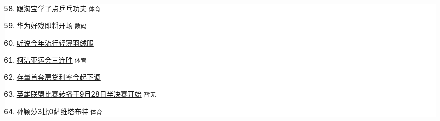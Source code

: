 58. [跟淘宝学了点乒乓功夫](https://m.weibo.cn/search?containerid=100103type%3D1%26t%3D10%26q%3D%23%E8%B7%9F%E6%B7%98%E5%AE%9D%E5%AD%A6%E4%BA%86%E7%82%B9%E4%B9%92%E4%B9%93%E5%8A%9F%E5%A4%AB%23&stream_entry_id=31&isnewpage=1&extparam=seat%3D1%26cate%3D5001%26dgr%3D0%26flag%3D0%26adid%3D205502%26q%3D%2523%25E8%25B7%259F%25E6%25B7%2598%25E5%25AE%259D%25E5%25AD%25A6%25E4%25BA%2586%25E7%2582%25B9%25E4%25B9%2592%25E4%25B9%2593%25E5%258A%259F%25E5%25A4%25AB%2523%26stream_entry_id%3D31%26band_rank%3D15%26pos%3D16%26realpos%3D15%26c_type%3D31%26filter_type%3Drealtimehot%26lcate%3D5001%26display_time%3D1695615721%26pre_seqid%3D16956157214240645864) `体育` 

59. [华为好戏即将开场](https://m.weibo.cn/search?containerid=100103type%3D1%26t%3D10%26q%3D%23%E5%8D%8E%E4%B8%BA%E5%A5%BD%E6%88%8F%E5%8D%B3%E5%B0%86%E5%BC%80%E5%9C%BA%23&stream_entry_id=31&isnewpage=1&extparam=seat%3D1%26cate%3D5001%26dgr%3D0%26flag%3D0%26adid%3D205101%26q%3D%2523%25E5%258D%258E%25E4%25B8%25BA%25E5%25A5%25BD%25E6%2588%258F%25E5%258D%25B3%25E5%25B0%2586%25E5%25BC%2580%25E5%259C%25BA%2523%26stream_entry_id%3D31%26band_rank%3D19%26pos%3D20%26realpos%3D19%26c_type%3D31%26filter_type%3Drealtimehot%26lcate%3D5001%26display_time%3D1695615721%26pre_seqid%3D16956157214240645864) `数码` 

60. [听说今年流行轻薄羽绒服](https://m.weibo.cn/search?containerid=100103type%3D1%26t%3D10%26q%3D%23%E5%90%AC%E8%AF%B4%E4%BB%8A%E5%B9%B4%E6%B5%81%E8%A1%8C%E8%BD%BB%E8%96%84%E7%BE%BD%E7%BB%92%E6%9C%8D%23&stream_entry_id=31&isnewpage=1&extparam=seat%3D1%26cate%3D5001%26dgr%3D0%26flag%3D0%26adid%3D205240%26q%3D%2523%25E5%2590%25AC%25E8%25AF%25B4%25E4%25BB%258A%25E5%25B9%25B4%25E6%25B5%2581%25E8%25A1%258C%25E8%25BD%25BB%25E8%2596%2584%25E7%25BE%25BD%25E7%25BB%2592%25E6%259C%258D%2523%26stream_entry_id%3D31%26band_rank%3D21%26pos%3D22%26realpos%3D21%26c_type%3D31%26filter_type%3Drealtimehot%26lcate%3D5001%26display_time%3D1695615721%26pre_seqid%3D16956157214240645864)  

61. [柯洁亚运会三连胜](https://m.weibo.cn/search?containerid=100103type%3D1%26t%3D10%26q%3D%23%E6%9F%AF%E6%B4%81%E4%BA%9A%E8%BF%90%E4%BC%9A%E4%B8%89%E8%BF%9E%E8%83%9C%23&stream_entry_id=31&isnewpage=1&extparam=seat%3D1%26cate%3D5001%26dgr%3D0%26flag%3D1%26q%3D%2523%25E6%259F%25AF%25E6%25B4%2581%25E4%25BA%259A%25E8%25BF%2590%25E4%25BC%259A%25E4%25B8%2589%25E8%25BF%259E%25E8%2583%259C%2523%26stream_entry_id%3D31%26band_rank%3D28%26pos%3D29%26realpos%3D28%26c_type%3D31%26filter_type%3Drealtimehot%26lcate%3D5001%26display_time%3D1695615721%26pre_seqid%3D16956157214240645864) `体育` 

62. [存量首套房贷利率今起下调](https://m.weibo.cn/search?containerid=100103type%3D1%26t%3D10%26q%3D%23%E5%AD%98%E9%87%8F%E9%A6%96%E5%A5%97%E6%88%BF%E8%B4%B7%E5%88%A9%E7%8E%87%E4%BB%8A%E8%B5%B7%E4%B8%8B%E8%B0%83%23&stream_entry_id=31&isnewpage=1&extparam=seat%3D1%26cate%3D5001%26dgr%3D0%26flag%3D0%26q%3D%2523%25E5%25AD%2598%25E9%2587%258F%25E9%25A6%2596%25E5%25A5%2597%25E6%2588%25BF%25E8%25B4%25B7%25E5%2588%25A9%25E7%258E%2587%25E4%25BB%258A%25E8%25B5%25B7%25E4%25B8%258B%25E8%25B0%2583%2523%26stream_entry_id%3D31%26band_rank%3D30%26pos%3D31%26realpos%3D30%26c_type%3D31%26filter_type%3Drealtimehot%26lcate%3D5001%26display_time%3D1695615721%26pre_seqid%3D16956157214240645864)  

63. [英雄联盟比赛转播于9月28日半决赛开始](https://m.weibo.cn/search?containerid=100103type%3D1%26t%3D10%26q%3D%23%E8%8B%B1%E9%9B%84%E8%81%94%E7%9B%9F%E6%AF%94%E8%B5%9B%E8%BD%AC%E6%92%AD%E4%BA%8E9%E6%9C%8828%E6%97%A5%E5%8D%8A%E5%86%B3%E8%B5%9B%E5%BC%80%E5%A7%8B%23&stream_entry_id=31&isnewpage=1&extparam=seat%3D1%26cate%3D5001%26dgr%3D0%26flag%3D1%26q%3D%2523%25E8%258B%25B1%25E9%259B%2584%25E8%2581%2594%25E7%259B%259F%25E6%25AF%2594%25E8%25B5%259B%25E8%25BD%25AC%25E6%2592%25AD%25E4%25BA%258E9%25E6%259C%258828%25E6%2597%25A5%25E5%258D%258A%25E5%2586%25B3%25E8%25B5%259B%25E5%25BC%2580%25E5%25A7%258B%2523%26stream_entry_id%3D31%26band_rank%3D31%26pos%3D32%26realpos%3D31%26c_type%3D31%26filter_type%3Drealtimehot%26lcate%3D5001%26display_time%3D1695615721%26pre_seqid%3D16956157214240645864) `暂无` 

64. [孙颖莎3比0萨维塔布特](https://m.weibo.cn/search?containerid=100103type%3D1%26t%3D10%26q%3D%23%E5%AD%99%E9%A2%96%E8%8E%8E3%E6%AF%940%E8%90%A8%E7%BB%B4%E5%A1%94%E5%B8%83%E7%89%B9%23&stream_entry_id=31&isnewpage=1&extparam=seat%3D1%26cate%3D5001%26dgr%3D0%26flag%3D1%26q%3D%2523%25E5%25AD%2599%25E9%25A2%2596%25E8%258E%258E3%25E6%25AF%25940%25E8%2590%25A8%25E7%25BB%25B4%25E5%25A1%2594%25E5%25B8%2583%25E7%2589%25B9%2523%26stream_entry_id%3D31%26band_rank%3D36%26pos%3D37%26realpos%3D36%26c_type%3D31%26filter_type%3Drealtimehot%26lcate%3D5001%26display_time%3D1695615721%26pre_seqid%3D16956157214240645864) `体育` 
